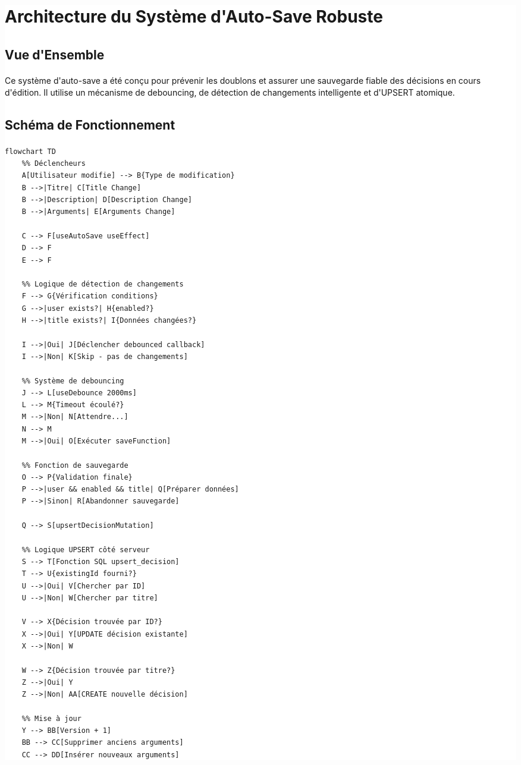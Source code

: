 # Architecture du Système d'Auto-Save Robuste

## Vue d'Ensemble

Ce système d'auto-save a été conçu pour prévenir les doublons et assurer une sauvegarde fiable des décisions en cours d'édition. Il utilise un mécanisme de debouncing, de détection de changements intelligente et d'UPSERT atomique.

## Schéma de Fonctionnement

```mermaid
flowchart TD
    %% Déclencheurs
    A[Utilisateur modifie] --> B{Type de modification}
    B -->|Titre| C[Title Change]
    B -->|Description| D[Description Change] 
    B -->|Arguments| E[Arguments Change]
    
    C --> F[useAutoSave useEffect]
    D --> F
    E --> F
    
    %% Logique de détection de changements
    F --> G{Vérification conditions}
    G -->|user exists?| H{enabled?}
    H -->|title exists?| I{Données changées?}
    
    I -->|Oui| J[Déclencher debounced callback]
    I -->|Non| K[Skip - pas de changements]
    
    %% Système de debouncing
    J --> L[useDebounce 2000ms]
    L --> M{Timeout écoulé?}
    M -->|Non| N[Attendre...]
    N --> M
    M -->|Oui| O[Exécuter saveFunction]
    
    %% Fonction de sauvegarde
    O --> P{Validation finale}
    P -->|user && enabled && title| Q[Préparer données]
    P -->|Sinon| R[Abandonner sauvegarde]
    
    Q --> S[upsertDecisionMutation]
    
    %% Logique UPSERT côté serveur
    S --> T[Fonction SQL upsert_decision]
    T --> U{existingId fourni?}
    U -->|Oui| V[Chercher par ID]
    U -->|Non| W[Chercher par titre]
    
    V --> X{Décision trouvée par ID?}
    X -->|Oui| Y[UPDATE décision existante]
    X -->|Non| W
    
    W --> Z{Décision trouvée par titre?}
    Z -->|Oui| Y
    Z -->|Non| AA[CREATE nouvelle décision]
    
    %% Mise à jour
    Y --> BB[Version + 1]
    BB --> CC[Supprimer anciens arguments]
    CC --> DD[Insérer nouveaux arguments]
```